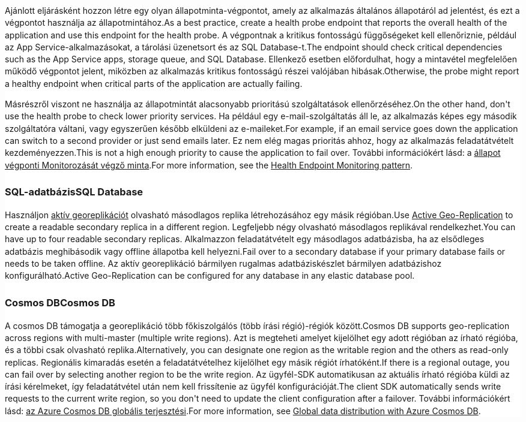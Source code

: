 <span data-ttu-id="85a8c-167">Ajánlott eljárásként hozzon létre egy olyan állapotminta-végpontot, amely az alkalmazás általános állapotáról ad jelentést, és ezt a végpontot használja az állapotmintához.</span><span class="sxs-lookup"><span data-stu-id="85a8c-167">As a best practice, create a health probe endpoint that reports the overall health of the application and use this endpoint for the health probe.</span></span> <span data-ttu-id="85a8c-168">A végpontnak a kritikus fontosságú függőségeket kell ellenőriznie, például az App Service-alkalmazásokat, a tárolási üzenetsort és az SQL Database-t.</span><span class="sxs-lookup"><span data-stu-id="85a8c-168">The endpoint should check critical dependencies such as the App Service apps, storage queue, and SQL Database.</span></span> <span data-ttu-id="85a8c-169">Ellenkező esetben előfordulhat, hogy a mintavétel megfelelően működő végpontot jelent, miközben az alkalmazás kritikus fontosságú részei valójában hibásak.</span><span class="sxs-lookup"><span data-stu-id="85a8c-169">Otherwise, the probe might report a healthy endpoint when critical parts of the application are actually failing.</span></span>

<span data-ttu-id="85a8c-170">Másrészről viszont ne használja az állapotmintát alacsonyabb prioritású szolgáltatások ellenőrzéséhez.</span><span class="sxs-lookup"><span data-stu-id="85a8c-170">On the other hand, don't use the health probe to check lower priority services.</span></span> <span data-ttu-id="85a8c-171">Ha például egy e-mail-szolgáltatás áll le, az alkalmazás képes egy második szolgáltatóra váltani, vagy egyszerűen később elküldeni az e-maileket.</span><span class="sxs-lookup"><span data-stu-id="85a8c-171">For example, if an email service goes down the application can switch to a second provider or just send emails later.</span></span> <span data-ttu-id="85a8c-172">Ez nem elég magas prioritás ahhoz, hogy az alkalmazás feladatátvételt kezdeményezzen.</span><span class="sxs-lookup"><span data-stu-id="85a8c-172">This is not a high enough priority to cause the application to fail over.</span></span> <span data-ttu-id="85a8c-173">További információkért lásd: a [állapot végponti Monitorozását végző minta][health-endpoint-monitoring-pattern].</span><span class="sxs-lookup"><span data-stu-id="85a8c-173">For more information, see the [Health Endpoint Monitoring pattern][health-endpoint-monitoring-pattern].</span></span>

### <a name="sql-database"></a><span data-ttu-id="85a8c-174">SQL-adatbázis</span><span class="sxs-lookup"><span data-stu-id="85a8c-174">SQL Database</span></span>

<span data-ttu-id="85a8c-175">Használjon [aktív georeplikációt][sql-replication] olvasható másodlagos replika létrehozásához egy másik régióban.</span><span class="sxs-lookup"><span data-stu-id="85a8c-175">Use [Active Geo-Replication][sql-replication] to create a readable secondary replica in a different region.</span></span> <span data-ttu-id="85a8c-176">Legfeljebb négy olvasható másodlagos replikával rendelkezhet.</span><span class="sxs-lookup"><span data-stu-id="85a8c-176">You can have up to four readable secondary replicas.</span></span> <span data-ttu-id="85a8c-177">Alkalmazzon feladatátvételt egy másodlagos adatbázisba, ha az elsődleges adatbázis meghibásodik vagy offline állapotba kell helyezni.</span><span class="sxs-lookup"><span data-stu-id="85a8c-177">Fail over to a secondary database if your primary database fails or needs to be taken offline.</span></span> <span data-ttu-id="85a8c-178">Az aktív georeplikáció bármilyen rugalmas adatbáziskészlet bármilyen adatbázishoz konfigurálható.</span><span class="sxs-lookup"><span data-stu-id="85a8c-178">Active Geo-Replication can be configured for any database in any elastic database pool.</span></span>

### <a name="cosmos-db"></a><span data-ttu-id="85a8c-179">Cosmos DB</span><span class="sxs-lookup"><span data-stu-id="85a8c-179">Cosmos DB</span></span>

<span data-ttu-id="85a8c-180">A cosmos DB támogatja a georeplikáció több főkiszolgálós (több írási régió)-régiók között.</span><span class="sxs-lookup"><span data-stu-id="85a8c-180">Cosmos DB supports geo-replication across regions with multi-master (multiple write regions).</span></span> <span data-ttu-id="85a8c-181">Azt is megteheti amelyet kijelölhet egy adott régióban az írható régióba, és a többi csak olvasható replika.</span><span class="sxs-lookup"><span data-stu-id="85a8c-181">Alternatively, you can designate one region as the writable region and the others as read-only replicas.</span></span> <span data-ttu-id="85a8c-182">Regionális kimaradás esetén a feladatátvételhez kijelölhet egy másik régiót írhatóként.</span><span class="sxs-lookup"><span data-stu-id="85a8c-182">If there is a regional outage, you can fail over by selecting another region to be the write region.</span></span> <span data-ttu-id="85a8c-183">Az ügyfél-SDK automatikusan az aktuális írható régióba küldi az írási kérelmeket, így feladatátvétel után nem kell frissítenie az ügyfél konfigurációját.</span><span class="sxs-lookup"><span data-stu-id="85a8c-183">The client SDK automatically sends write requests to the current write region, so you don't need to update the client configuration after a failover.</span></span> <span data-ttu-id="85a8c-184">További információkért lásd: [az Azure Cosmos DB globális terjesztési][cosmosdb-geo].</span><span class="sxs-lookup"><span data-stu-id="85a8c-184">For more information, see [Global data distribution with Azure Cosmos DB][cosmosdb-geo].</span></span>


[azure-sql-db]: /azure/sql-database/
[azure-dns]: /azure/dns/dns-overview
[cosmosdb-geo]: /azure/cosmos-db/distribute-data-globally
[guidance-web-apps-scalability]: ./scalable-web-app.md
[health-endpoint-monitoring-pattern]: https://msdn.microsoft.com/library/dn589789.aspx
[ra-grs]: /azure/storage/storage-redundancy#read-access-geo-redundant-storage
[regional-pairs]: /azure/best-practices-availability-paired-regions
[resource groups]: /azure/azure-resource-manager/resource-group-overview#resource-groups
[services-by-region]: https://azure.microsoft.com/regions/#services
[sql-failover]: /azure/sql-database/sql-database-disaster-recovery
[sql-replication]: /azure/sql-database/sql-database-geo-replication-overview
[sql-rpo]: /azure/sql-database/sql-database-business-continuity#sql-database-features-that-you-can-use-to-provide-business-continuity
[storage-outage]: /azure/storage/storage-disaster-recovery-guidance
[tm-configure-failover]: /azure/traffic-manager/traffic-manager-configure-failover-routing-method
[tm-monitoring]: /azure/traffic-manager/traffic-manager-monitoring
[tm-ps]: /powershell/module/azurerm.trafficmanager
[tm-routing]: /azure/traffic-manager/traffic-manager-routing-methods
[tm-sla]: https://azure.microsoft.com/support/legal/sla/traffic-manager
[traffic-manager]: https://azure.microsoft.com/services/traffic-manager
[visio-download]: https://archcenter.blob.core.windows.net/cdn/app-service-reference-architectures.vsdx